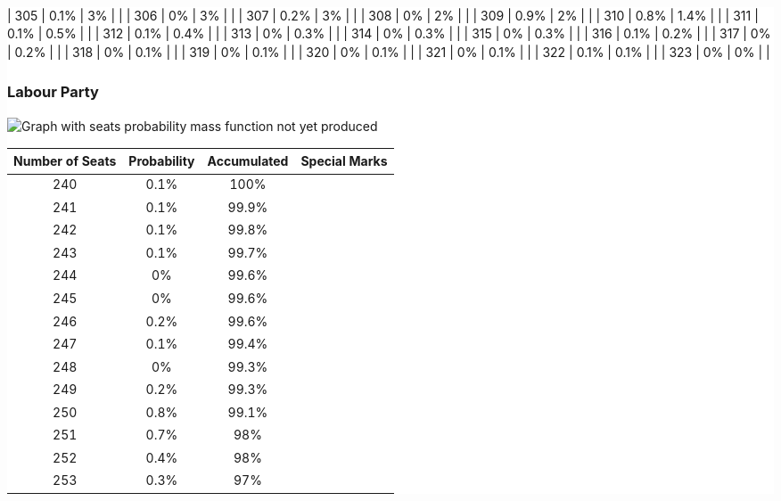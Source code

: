 | 305 | 0.1% | 3% |  |
| 306 | 0% | 3% |  |
| 307 | 0.2% | 3% |  |
| 308 | 0% | 2% |  |
| 309 | 0.9% | 2% |  |
| 310 | 0.8% | 1.4% |  |
| 311 | 0.1% | 0.5% |  |
| 312 | 0.1% | 0.4% |  |
| 313 | 0% | 0.3% |  |
| 314 | 0% | 0.3% |  |
| 315 | 0% | 0.3% |  |
| 316 | 0.1% | 0.2% |  |
| 317 | 0% | 0.2% |  |
| 318 | 0% | 0.1% |  |
| 319 | 0% | 0.1% |  |
| 320 | 0% | 0.1% |  |
| 321 | 0% | 0.1% |  |
| 322 | 0.1% | 0.1% |  |
| 323 | 0% | 0% |  |

### Labour Party

![Graph with seats probability mass function not yet produced](2018-08-05-ICMResearch-coalitions-seats-pmf-lab.png "Seats Probability Mass Function")

| Number of Seats | Probability | Accumulated | Special Marks |
|:---------------:|:-----------:|:-----------:|:-------------:|
| 240 | 0.1% | 100% |  |
| 241 | 0.1% | 99.9% |  |
| 242 | 0.1% | 99.8% |  |
| 243 | 0.1% | 99.7% |  |
| 244 | 0% | 99.6% |  |
| 245 | 0% | 99.6% |  |
| 246 | 0.2% | 99.6% |  |
| 247 | 0.1% | 99.4% |  |
| 248 | 0% | 99.3% |  |
| 249 | 0.2% | 99.3% |  |
| 250 | 0.8% | 99.1% |  |
| 251 | 0.7% | 98% |  |
| 252 | 0.4% | 98% |  |
| 253 | 0.3% | 97% |  |